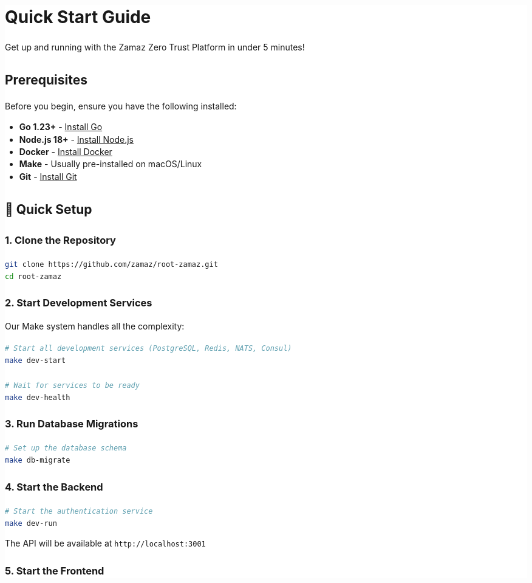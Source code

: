 # Quick Start Guide

Get up and running with the Zamaz Zero Trust Platform in under 5 minutes!

## Prerequisites

Before you begin, ensure you have the following installed:

- **Go 1.23+** - [Install Go](https://golang.org/doc/install)
- **Node.js 18+** - [Install Node.js](https://nodejs.org/)
- **Docker** - [Install Docker](https://docs.docker.com/get-docker/)
- **Make** - Usually pre-installed on macOS/Linux
- **Git** - [Install Git](https://git-scm.com/downloads)

## 🚀 Quick Setup

### 1. Clone the Repository

```bash
git clone https://github.com/zamaz/root-zamaz.git
cd root-zamaz
```

### 2. Start Development Services

Our Make system handles all the complexity:

```bash
# Start all development services (PostgreSQL, Redis, NATS, Consul)
make dev-start

# Wait for services to be ready
make dev-health
```

### 3. Run Database Migrations

```bash
# Set up the database schema
make db-migrate
```

### 4. Start the Backend

```bash
# Start the authentication service
make dev-run
```

The API will be available at `http://localhost:3001`

### 5. Start the Frontend

